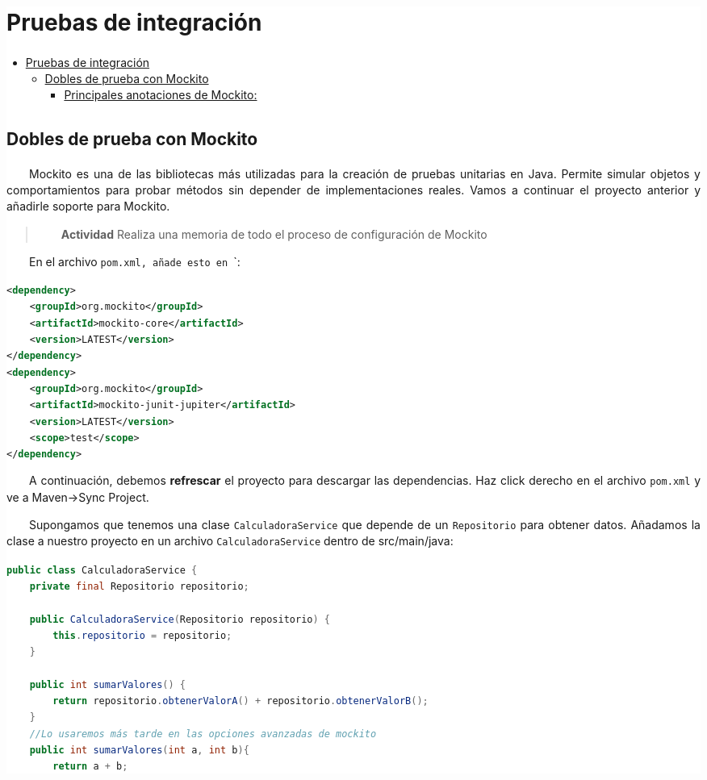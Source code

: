 <style> body{
    text-align: justify;
    }
    p{
        text-indent: 2rem;
    } 
</style>

# Pruebas de integración






- [Pruebas de integración](#pruebas-de-integración)
  - [Dobles de prueba con Mockito](#dobles-de-prueba-con-mockito)
    - [Principales anotaciones de Mockito:](#principales-anotaciones-de-mockito)





## Dobles de prueba con Mockito

Mockito es una de las bibliotecas más utilizadas para la creación de pruebas unitarias en Java. Permite simular objetos y comportamientos para probar métodos sin depender de implementaciones reales. Vamos a continuar el proyecto anterior y añadirle soporte para Mockito.

> **Actividad**
> Realiza una memoria de todo el proceso de configuración de Mockito

En el archivo `pom.xml, añade esto en `<dependencies>`:

```xml
<dependency>
    <groupId>org.mockito</groupId>
    <artifactId>mockito-core</artifactId>
    <version>LATEST</version>
</dependency>
<dependency>
    <groupId>org.mockito</groupId>
    <artifactId>mockito-junit-jupiter</artifactId>
    <version>LATEST</version>
    <scope>test</scope>
</dependency>

```

A continuación, debemos **refrescar** el proyecto para descargar las dependencias. Haz click derecho en el archivo `pom.xml` y ve a Maven->Sync Project.

Supongamos que tenemos una clase `CalculadoraService` que depende de un `Repositorio` para obtener datos. Añadamos la clase a nuestro proyecto en un archivo `CalculadoraService` dentro de src/main/java:

```java
public class CalculadoraService {
    private final Repositorio repositorio;

    public CalculadoraService(Repositorio repositorio) {
        this.repositorio = repositorio;
    }

    public int sumarValores() {
        return repositorio.obtenerValorA() + repositorio.obtenerValorB();
    }
    //Lo usaremos más tarde en las opciones avanzadas de mockito
    public int sumarValores(int a, int b){
        return a + b;
```